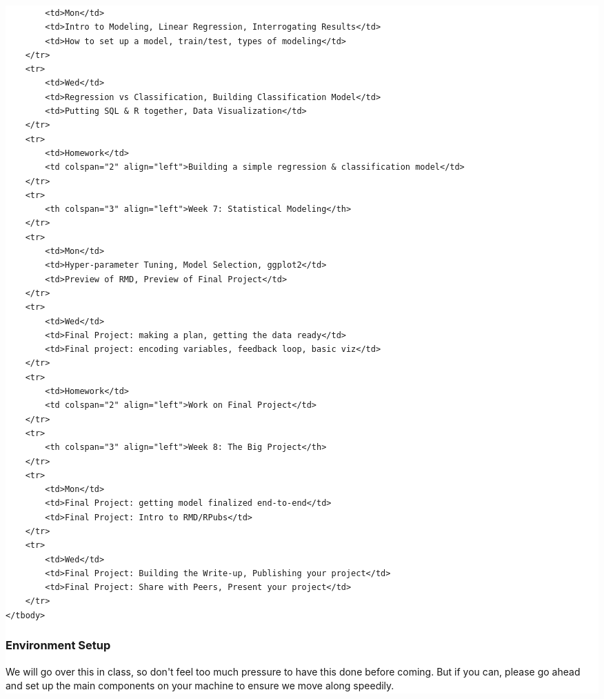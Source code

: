             <td>Mon</td>
            <td>Intro to Modeling, Linear Regression, Interrogating Results</td>
            <td>How to set up a model, train/test, types of modeling</td>
        </tr>
        <tr>
            <td>Wed</td>
            <td>Regression vs Classification, Building Classification Model</td>
            <td>Putting SQL & R together, Data Visualization</td>
        </tr>
        <tr>
            <td>Homework</td>
            <td colspan="2" align="left">Building a simple regression & classification model</td>
        </tr>
        <tr>
            <th colspan="3" align="left">Week 7: Statistical Modeling</th>
        </tr>
        <tr>
            <td>Mon</td>
            <td>Hyper-parameter Tuning, Model Selection, ggplot2</td>
            <td>Preview of RMD, Preview of Final Project</td>
        </tr>
        <tr>
            <td>Wed</td>
            <td>Final Project: making a plan, getting the data ready</td>
            <td>Final project: encoding variables, feedback loop, basic viz</td>
        </tr>
        <tr>
            <td>Homework</td>
            <td colspan="2" align="left">Work on Final Project</td>
        </tr>
        <tr>
            <th colspan="3" align="left">Week 8: The Big Project</th>
        </tr>
        <tr>
            <td>Mon</td>
            <td>Final Project: getting model finalized end-to-end</td>
            <td>Final Project: Intro to RMD/RPubs</td>
        </tr>
        <tr>
            <td>Wed</td>
            <td>Final Project: Building the Write-up, Publishing your project</td>
            <td>Final Project: Share with Peers, Present your project</td>
        </tr>
    </tbody>
</table>


### Environment Setup
We will go over this in class, so don't feel too much pressure to have this done before coming. But if you can, please go ahead and set up the main components on your machine to ensure we move along speedily.
